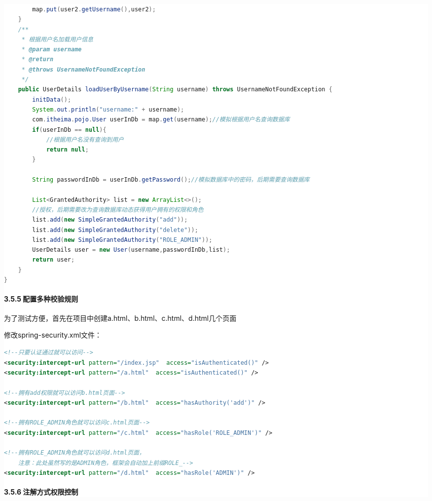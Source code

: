 ~~~java
        map.put(user2.getUsername(),user2);
    }
    /**
     * 根据用户名加载用户信息
     * @param username
     * @return
     * @throws UsernameNotFoundException
     */
    public UserDetails loadUserByUsername(String username) throws UsernameNotFoundException {
        initData();
        System.out.println("username:" + username);
        com.itheima.pojo.User userInDb = map.get(username);//模拟根据用户名查询数据库
        if(userInDb == null){
            //根据用户名没有查询到用户
            return null;
        }

        String passwordInDb = userInDb.getPassword();//模拟数据库中的密码，后期需要查询数据库

        List<GrantedAuthority> list = new ArrayList<>();
        //授权，后期需要改为查询数据库动态获得用户拥有的权限和角色
        list.add(new SimpleGrantedAuthority("add"));
        list.add(new SimpleGrantedAuthority("delete"));
        list.add(new SimpleGrantedAuthority("ROLE_ADMIN"));
        UserDetails user = new User(username,passwordInDb,list);
        return user;
    }
}
~~~

#### 3.5.5 配置多种校验规则

为了测试方便，首先在项目中创建a.html、b.html、c.html、d.html几个页面

修改spring-security.xml文件：

~~~xml
<!--只要认证通过就可以访问-->
<security:intercept-url pattern="/index.jsp"  access="isAuthenticated()" />
<security:intercept-url pattern="/a.html"  access="isAuthenticated()" />

<!--拥有add权限就可以访问b.html页面-->
<security:intercept-url pattern="/b.html"  access="hasAuthority('add')" />

<!--拥有ROLE_ADMIN角色就可以访问c.html页面-->
<security:intercept-url pattern="/c.html"  access="hasRole('ROLE_ADMIN')" />

<!--拥有ROLE_ADMIN角色就可以访问d.html页面，
	注意：此处虽然写的是ADMIN角色，框架会自动加上前缀ROLE_-->
<security:intercept-url pattern="/d.html"  access="hasRole('ADMIN')" />
~~~

#### 3.5.6 注解方式权限控制
